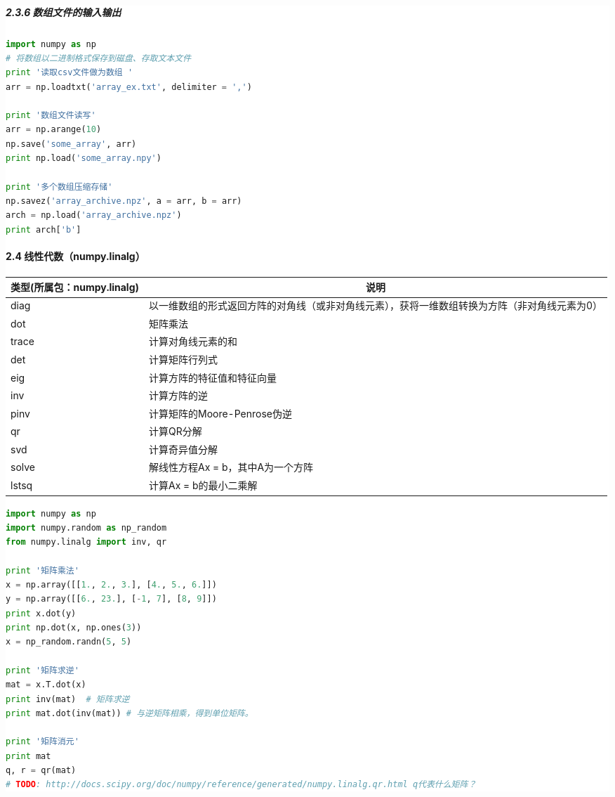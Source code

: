 ##### 2.3.6 数组文件的输入输出

```python
import numpy as np
# 将数组以二进制格式保存到磁盘、存取文本文件 
print '读取csv文件做为数组 '
arr = np.loadtxt('array_ex.txt', delimiter = ',')

print '数组文件读写'
arr = np.arange(10)
np.save('some_array', arr)
print np.load('some_array.npy')

print '多个数组压缩存储'
np.savez('array_archive.npz', a = arr, b = arr)
arch = np.load('array_archive.npz')
print arch['b']
```

#### 2.4 线性代数（numpy.linalg）

| 类型(所属包：numpy.linalg) | 说明                                       |
| -------------------- | ---------------------------------------- |
| diag                 | 以一维数组的形式返回方阵的对角线（或非对角线元素），获将一维数组转换为方阵（非对角线元素为0） |
| dot                  | 矩阵乘法                                     |
| trace                | 计算对角线元素的和                                |
| det                  | 计算矩阵行列式                                  |
| eig                  | 计算方阵的特征值和特征向量                            |
| inv                  | 计算方阵的逆                                   |
| pinv                 | 计算矩阵的Moore-Penrose伪逆                     |
| qr                   | 计算QR分解                                   |
| svd                  | 计算奇异值分解                                  |
| solve                | 解线性方程Ax = b，其中A为一个方阵                     |
| lstsq                | 计算Ax = b的最小二乘解                           |

```python
import numpy as np
import numpy.random as np_random
from numpy.linalg import inv, qr

print '矩阵乘法'
x = np.array([[1., 2., 3.], [4., 5., 6.]])
y = np.array([[6., 23.], [-1, 7], [8, 9]])
print x.dot(y)
print np.dot(x, np.ones(3))
x = np_random.randn(5, 5)

print '矩阵求逆'
mat = x.T.dot(x)
print inv(mat)  # 矩阵求逆
print mat.dot(inv(mat)) # 与逆矩阵相乘，得到单位矩阵。

print '矩阵消元'
print mat
q, r = qr(mat)
# TODO: http://docs.scipy.org/doc/numpy/reference/generated/numpy.linalg.qr.html q代表什么矩阵？
```


[^1]: NumPy的作者，[Jim Hugunin](http://www.linkedin.com/in/jimhugunin) 、[Travis Oliphant](http://www.linkedin.com/in/teoliphant) 